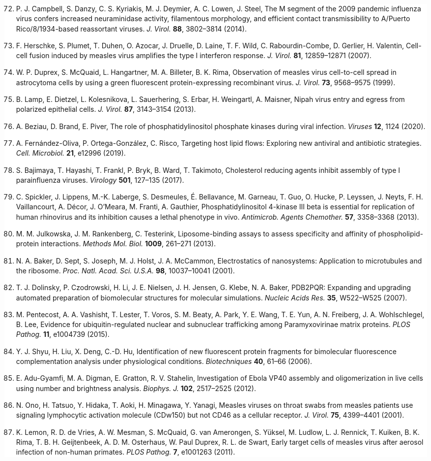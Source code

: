 72. P. J. Campbell, S. Danzy, C. S. Kyriakis, M. J. Deymier, A. C. Lowen, J. Steel, The M segment of the 2009 pandemic influenza virus confers increased neuraminidase activity, filamentous morphology, and efficient contact transmissibility to A/Puerto Rico/8/1934-based reassortant viruses. *J. Virol.* **88**, 3802–3814 (2014).

73. F. Herschke, S. Plumet, T. Duhen, O. Azocar, J. Druelle, D. Laine, T. F. Wild, C. Rabourdin-Combe, D. Gerlier, H. Valentin, Cell-cell fusion induced by measles virus amplifies the type I interferon response. *J. Virol.* **81**, 12859–12871 (2007).

74. W. P. Duprex, S. McQuaid, L. Hangartner, M. A. Billeter, B. K. Rima, Observation of measles virus cell-to-cell spread in astrocytoma cells by using a green fluorescent protein-expressing recombinant virus. *J. Virol.* **73**, 9568–9575 (1999).

75. B. Lamp, E. Dietzel, L. Kolesnikova, L. Sauerhering, S. Erbar, H. Weingartl, A. Maisner, Nipah virus entry and egress from polarized epithelial cells. *J. Virol.* **87**, 3143–3154 (2013).

76. A. Beziau, D. Brand, E. Piver, The role of phosphatidylinositol phosphate kinases during viral infection. *Viruses* **12**, 1124 (2020).

77. A. Fernández-Oliva, P. Ortega-González, C. Risco, Targeting host lipid flows: Exploring new antiviral and antibiotic strategies. *Cell. Microbiol.* **21**, e12996 (2019).

78. S. Bajimaya, T. Hayashi, T. Frankl, P. Bryk, B. Ward, T. Takimoto, Cholesterol reducing agents inhibit assembly of type I parainfluenza viruses. *Virology* **501**, 127–135 (2017).

79. C. Spickler, J. Lippens, M.-K. Laberge, S. Desmeules, É. Bellavance, M. Garneau, T. Guo, O. Hucke, P. Leyssen, J. Neyts, F. H. Vaillancourt, A. Décor, J. O’Meara, M. Franti, A. Gauthier, Phosphatidylinositol 4-kinase III beta is essential for replication of human rhinovirus and its inhibition causes a lethal phenotype in vivo. *Antimicrob. Agents Chemother.* **57**, 3358–3368 (2013).

80. M. M. Julkowska, J. M. Rankenberg, C. Testerink, Liposome-binding assays to assess specificity and affinity of phospholipid-protein interactions. *Methods Mol. Biol.* **1009**, 261–271 (2013).

81. N. A. Baker, D. Sept, S. Joseph, M. J. Holst, J. A. McCammon, Electrostatics of nanosystems: Application to microtubules and the ribosome. *Proc. Natl. Acad. Sci. U.S.A.* **98**, 10037–10041 (2001).

82. T. J. Dolinsky, P. Czodrowski, H. Li, J. E. Nielsen, J. H. Jensen, G. Klebe, N. A. Baker, PDB2PQR: Expanding and upgrading automated preparation of biomolecular structures for molecular simulations. *Nucleic Acids Res.* **35**, W522–W525 (2007).

83. M. Pentecost, A. A. Vashisht, T. Lester, T. Voros, S. M. Beaty, A. Park, Y. E. Wang, T. E. Yun, A. N. Freiberg, J. A. Wohlschlegel, B. Lee, Evidence for ubiquitin-regulated nuclear and subnuclear trafficking among Paramyxovirinae matrix proteins. *PLOS Pathog.* **11**, e1004739 (2015).

84. Y. J. Shyu, H. Liu, X. Deng, C.-D. Hu, Identification of new fluorescent protein fragments for bimolecular fluorescence complementation analysis under physiological conditions. *Biotechniques* **40**, 61–66 (2006).

85. E. Adu-Gyamfi, M. A. Digman, E. Gratton, R. V. Stahelin, Investigation of Ebola VP40 assembly and oligomerization in live cells using number and brightness analysis. *Biophys. J.* **102**, 2517–2525 (2012).

86. N. Ono, H. Tatsuo, Y. Hidaka, T. Aoki, H. Minagawa, Y. Yanagi, Measles viruses on throat swabs from measles patients use signaling lymphocytic activation molecule (CDw150) but not CD46 as a cellular receptor. *J. Virol.* **75**, 4399–4401 (2001).

87. K. Lemon, R. D. de Vries, A. W. Mesman, S. McQuaid, G. van Amerongen, S. Yüksel, M. Ludlow, L. J. Rennick, T. Kuiken, B. K. Rima, T. B. H. Geijtenbeek, A. D. M. Osterhaus, W. Paul Duprex, R. L. de Swart, Early target cells of measles virus after aerosol infection of non-human primates. *PLOS Pathog.* **7**, e1001263 (2011).
